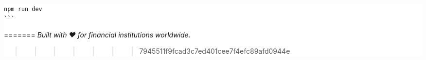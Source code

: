     npm run dev
    ```
=======
*Built with ❤️ for financial institutions worldwide.*
>>>>>>> 7945511f9fcad3c7ed401cee7f4efc89afd0944e

